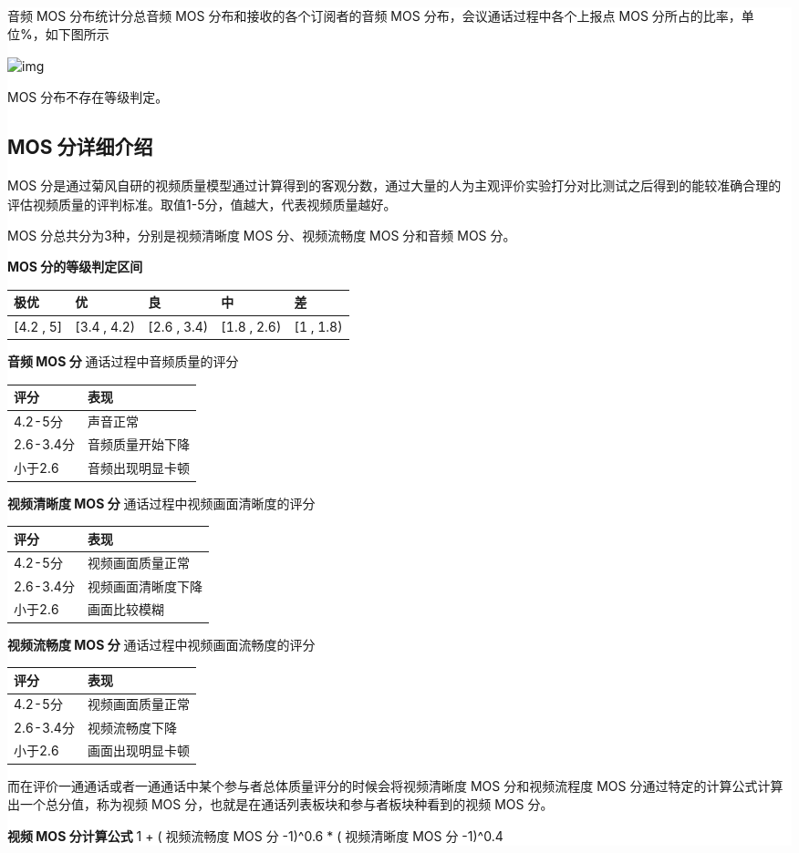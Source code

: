 音频 MOS 分布统计分总音频 MOS 分布和接收的各个订阅者的音频 MOS 分布，会议通话过程中各个上报点 MOS 分所占的比率，单位%，如下图所示

![img](http://developer.juphoon.com:8088/style/images/document/qualities/28.png)

MOS 分布不存在等级判定。

## MOS 分详细介绍

MOS 分是通过菊风自研的视频质量模型通过计算得到的客观分数，通过大量的人为主观评价实验打分对比测试之后得到的能较准确合理的评估视频质量的评判标准。取值1-5分，值越大，代表视频质量越好。

MOS 分总共分为3种，分别是视频清晰度 MOS 分、视频流畅度 MOS 分和音频 MOS 分。

**MOS 分的等级判定区间**

| 极优      | 优          | 良          | 中          | 差        |
| :-------- | :---------- | :---------- | :---------- | :-------- |
| [4.2 , 5] | [3.4 , 4.2) | [2.6 , 3.4) | [1.8 , 2.6) | [1 , 1.8) |

**音频 MOS 分**
通话过程中音频质量的评分

| 评分      | 表现             |
| :-------- | :--------------- |
| 4.2-5分   | 声音正常         |
| 2.6-3.4分 | 音频质量开始下降 |
| 小于2.6   | 音频出现明显卡顿 |

**视频清晰度 MOS 分**
通话过程中视频画面清晰度的评分

| 评分      | 表现               |
| :-------- | :----------------- |
| 4.2-5分   | 视频画面质量正常   |
| 2.6-3.4分 | 视频画面清晰度下降 |
| 小于2.6   | 画面比较模糊       |

**视频流畅度 MOS 分**
通话过程中视频画面流畅度的评分

| 评分      | 表现             |
| :-------- | :--------------- |
| 4.2-5分   | 视频画面质量正常 |
| 2.6-3.4分 | 视频流畅度下降   |
| 小于2.6   | 画面出现明显卡顿 |

而在评价一通通话或者一通通话中某个参与者总体质量评分的时候会将视频清晰度 MOS 分和视频流程度 MOS 分通过特定的计算公式计算出一个总分值，称为视频 MOS 分，也就是在通话列表板块和参与者板块种看到的视频 MOS 分。

**视频 MOS 分计算公式**
1 + ( 视频流畅度 MOS 分 -1)^0.6 * ( 视频清晰度 MOS 分 -1)^0.4
